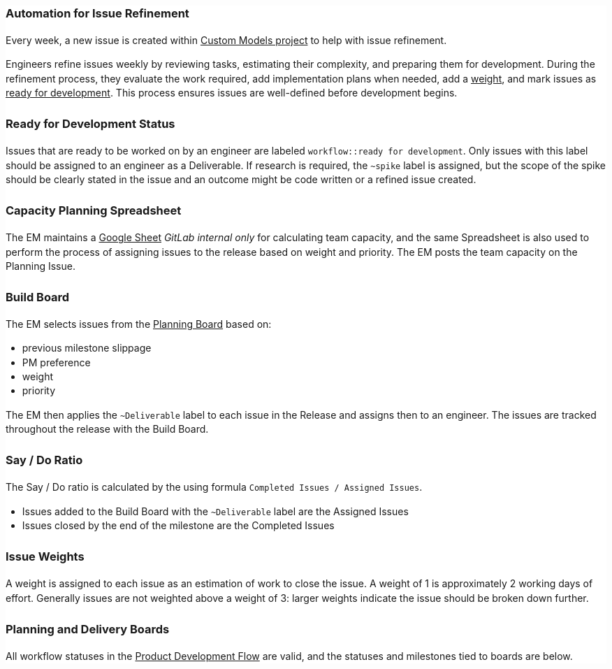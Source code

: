 ### Automation for Issue Refinement

Every week, a new issue is created within [Custom Models project](https://gitlab.com/gitlab-org/ai-powered/custom-models/custom-models) to help with issue refinement.

Engineers refine issues weekly by reviewing tasks, estimating their complexity, and preparing them for development. During the refinement process, they evaluate the work required, add implementation plans when needed, add a [weight](#issue-weights), and mark issues as [ready for development](#ready-for-development-status). This process ensures issues are well-defined before development begins.

### Ready for Development Status

Issues that are ready to be worked on by an engineer are labeled `workflow::ready for development`. Only issues with this label should be assigned to an engineer as a Deliverable. If research is required, the `~spike` label is assigned, but the scope of the spike should be clearly stated in the issue and an outcome might be code written or a refined issue created.

### Capacity Planning Spreadsheet

The EM maintains a [Google Sheet](https://docs.google.com/spreadsheets/d/18LhwZpsJ6G-1GBv0EDOq0E7EIAMpgsHqEg8Dn5GJmz0/edit#gid=1428069441) _GitLab internal only_ for calculating team capacity, and the same Spreadsheet is also used to perform the process of assigning issues to the release based on weight and priority. The EM posts the team capacity on the Planning Issue.

### Build Board

The EM selects issues from the [Planning Board](#planning-board) based on:

- previous milestone slippage
- PM preference
- weight
- priority

The EM then applies the `~Deliverable` label to each issue in the Release and assigns then to an engineer. The issues are tracked throughout the release with the Build Board.

### Say / Do Ratio

The Say / Do ratio is calculated by the using formula `Completed Issues / Assigned Issues`.

- Issues added to the Build Board with the `~Deliverable` label are the Assigned Issues
- Issues closed by the end of the milestone are the Completed Issues

### Issue Weights

A weight is assigned to each issue as an estimation of work to close the issue. A weight of 1 is approximately 2 working days of effort. Generally issues are not weighted above a weight of 3: larger weights indicate the issue should be broken down further.

### Planning and Delivery Boards

All workflow statuses in the [Product Development Flow](/handbook/product-development-flow/) are valid, and the statuses and milestones tied to boards are below.
